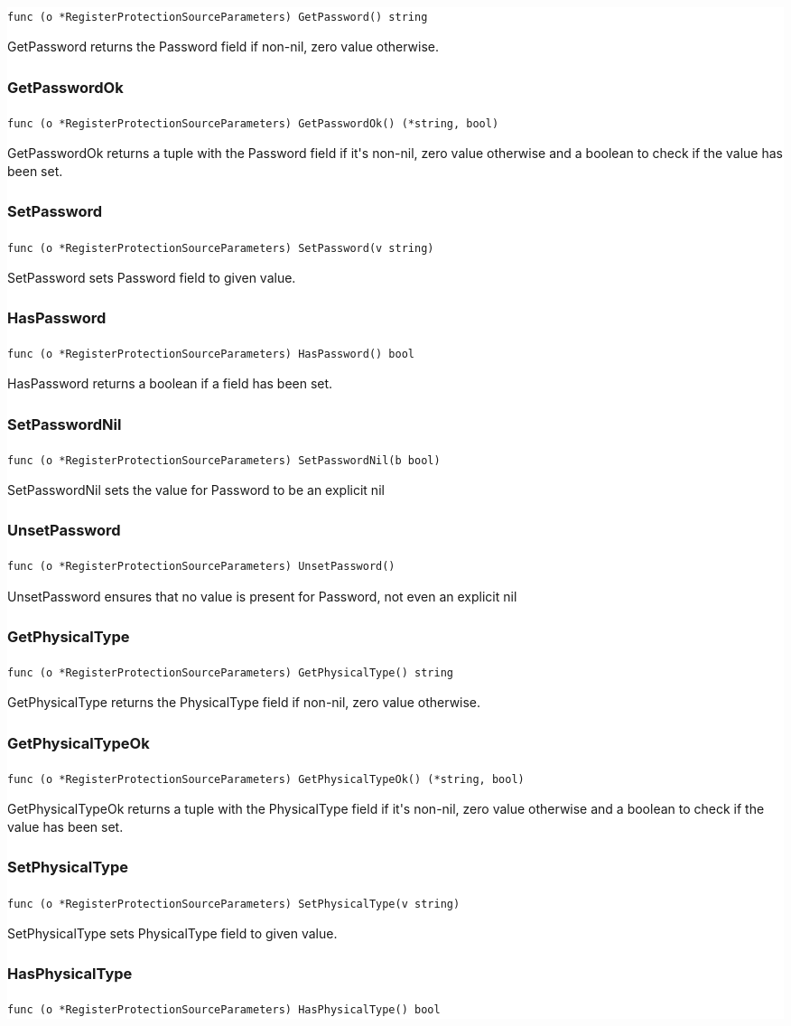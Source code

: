 `func (o *RegisterProtectionSourceParameters) GetPassword() string`

GetPassword returns the Password field if non-nil, zero value otherwise.

### GetPasswordOk

`func (o *RegisterProtectionSourceParameters) GetPasswordOk() (*string, bool)`

GetPasswordOk returns a tuple with the Password field if it's non-nil, zero value otherwise
and a boolean to check if the value has been set.

### SetPassword

`func (o *RegisterProtectionSourceParameters) SetPassword(v string)`

SetPassword sets Password field to given value.

### HasPassword

`func (o *RegisterProtectionSourceParameters) HasPassword() bool`

HasPassword returns a boolean if a field has been set.

### SetPasswordNil

`func (o *RegisterProtectionSourceParameters) SetPasswordNil(b bool)`

 SetPasswordNil sets the value for Password to be an explicit nil

### UnsetPassword
`func (o *RegisterProtectionSourceParameters) UnsetPassword()`

UnsetPassword ensures that no value is present for Password, not even an explicit nil
### GetPhysicalType

`func (o *RegisterProtectionSourceParameters) GetPhysicalType() string`

GetPhysicalType returns the PhysicalType field if non-nil, zero value otherwise.

### GetPhysicalTypeOk

`func (o *RegisterProtectionSourceParameters) GetPhysicalTypeOk() (*string, bool)`

GetPhysicalTypeOk returns a tuple with the PhysicalType field if it's non-nil, zero value otherwise
and a boolean to check if the value has been set.

### SetPhysicalType

`func (o *RegisterProtectionSourceParameters) SetPhysicalType(v string)`

SetPhysicalType sets PhysicalType field to given value.

### HasPhysicalType

`func (o *RegisterProtectionSourceParameters) HasPhysicalType() bool`
